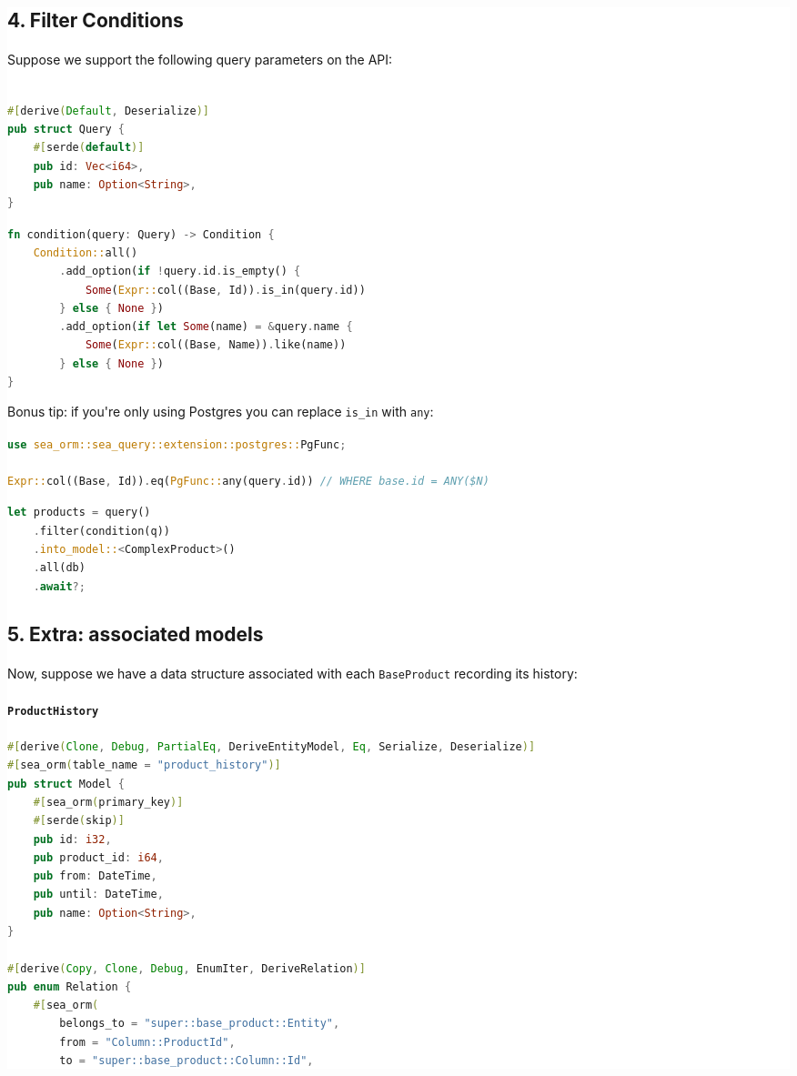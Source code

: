 ## 4. Filter Conditions

Suppose we support the following query parameters on the API:

```rust

#[derive(Default, Deserialize)]
pub struct Query {
    #[serde(default)]
    pub id: Vec<i64>,
    pub name: Option<String>,
}
```

```rust
fn condition(query: Query) -> Condition {
    Condition::all()
        .add_option(if !query.id.is_empty() {
            Some(Expr::col((Base, Id)).is_in(query.id))
        } else { None })
        .add_option(if let Some(name) = &query.name {
            Some(Expr::col((Base, Name)).like(name))
        } else { None })
}
```

Bonus tip: if you're only using Postgres you can replace `is_in` with `any`:

```rust
use sea_orm::sea_query::extension::postgres::PgFunc;

Expr::col((Base, Id)).eq(PgFunc::any(query.id)) // WHERE base.id = ANY($N)
```

```rust
let products = query()
    .filter(condition(q))
    .into_model::<ComplexProduct>()
    .all(db)
    .await?;
```

## 5. Extra: associated models

Now, suppose we have a data structure associated with each `BaseProduct` recording its history:

#### `ProductHistory`

```rust
#[derive(Clone, Debug, PartialEq, DeriveEntityModel, Eq, Serialize, Deserialize)]
#[sea_orm(table_name = "product_history")]
pub struct Model {
    #[sea_orm(primary_key)]
    #[serde(skip)]
    pub id: i32,
    pub product_id: i64,
    pub from: DateTime,
    pub until: DateTime,
    pub name: Option<String>,
}

#[derive(Copy, Clone, Debug, EnumIter, DeriveRelation)]
pub enum Relation {
    #[sea_orm(
        belongs_to = "super::base_product::Entity",
        from = "Column::ProductId",
        to = "super::base_product::Column::Id",
```